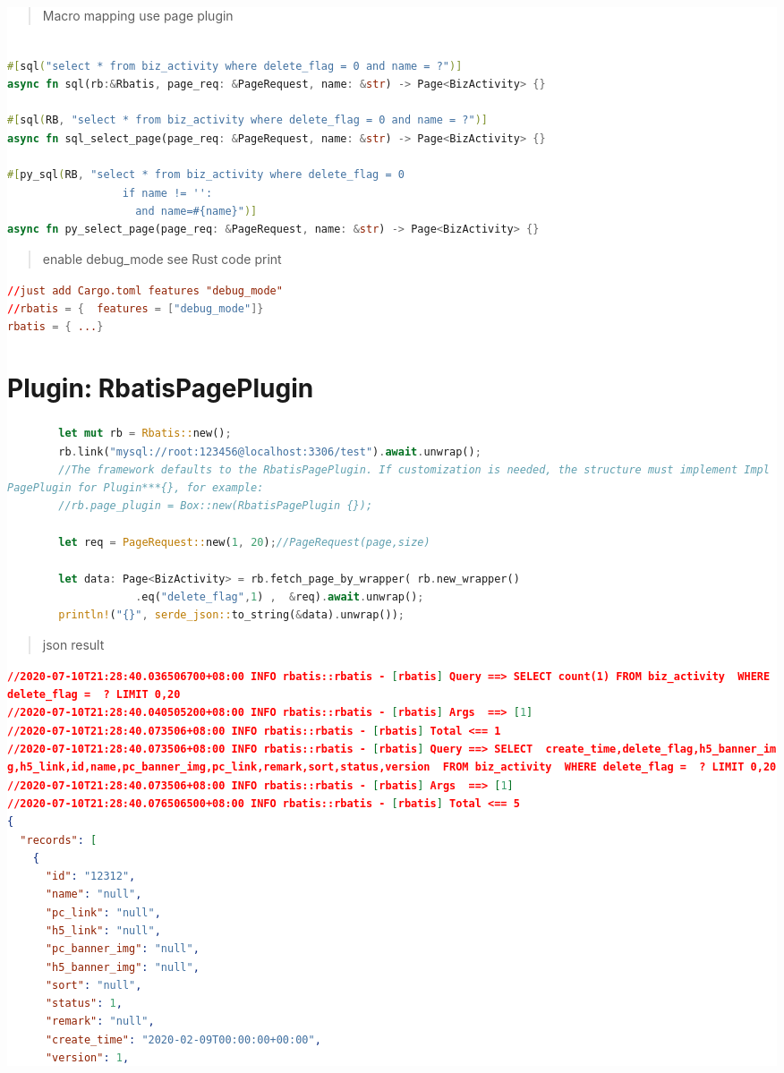 > Macro mapping use page plugin

```rust

#[sql("select * from biz_activity where delete_flag = 0 and name = ?")]
async fn sql(rb:&Rbatis, page_req: &PageRequest, name: &str) -> Page<BizActivity> {}

#[sql(RB, "select * from biz_activity where delete_flag = 0 and name = ?")]
async fn sql_select_page(page_req: &PageRequest, name: &str) -> Page<BizActivity> {}

#[py_sql(RB, "select * from biz_activity where delete_flag = 0
                  if name != '':
                    and name=#{name}")]
async fn py_select_page(page_req: &PageRequest, name: &str) -> Page<BizActivity> {}
```

> enable debug_mode see Rust code print

```toml
//just add Cargo.toml features "debug_mode"
//rbatis = {  features = ["debug_mode"]}
rbatis = { ...}
```


# Plugin: RbatisPagePlugin

```rust
        let mut rb = Rbatis::new();
        rb.link("mysql://root:123456@localhost:3306/test").await.unwrap();
        //The framework defaults to the RbatisPagePlugin. If customization is needed, the structure must implement Impl PagePlugin for Plugin***{}, for example:
        //rb.page_plugin = Box::new(RbatisPagePlugin {});

        let req = PageRequest::new(1, 20);//PageRequest(page,size)
        
        let data: Page<BizActivity> = rb.fetch_page_by_wrapper( rb.new_wrapper()
                    .eq("delete_flag",1) ,  &req).await.unwrap();
        println!("{}", serde_json::to_string(&data).unwrap());
```

> json result

```json
//2020-07-10T21:28:40.036506700+08:00 INFO rbatis::rbatis - [rbatis] Query ==> SELECT count(1) FROM biz_activity  WHERE delete_flag =  ? LIMIT 0,20
//2020-07-10T21:28:40.040505200+08:00 INFO rbatis::rbatis - [rbatis] Args  ==> [1]
//2020-07-10T21:28:40.073506+08:00 INFO rbatis::rbatis - [rbatis] Total <== 1
//2020-07-10T21:28:40.073506+08:00 INFO rbatis::rbatis - [rbatis] Query ==> SELECT  create_time,delete_flag,h5_banner_img,h5_link,id,name,pc_banner_img,pc_link,remark,sort,status,version  FROM biz_activity  WHERE delete_flag =  ? LIMIT 0,20
//2020-07-10T21:28:40.073506+08:00 INFO rbatis::rbatis - [rbatis] Args  ==> [1]
//2020-07-10T21:28:40.076506500+08:00 INFO rbatis::rbatis - [rbatis] Total <== 5
{
  "records": [
    {
      "id": "12312",
      "name": "null",
      "pc_link": "null",
      "h5_link": "null",
      "pc_banner_img": "null",
      "h5_banner_img": "null",
      "sort": "null",
      "status": 1,
      "remark": "null",
      "create_time": "2020-02-09T00:00:00+00:00",
      "version": 1,
```